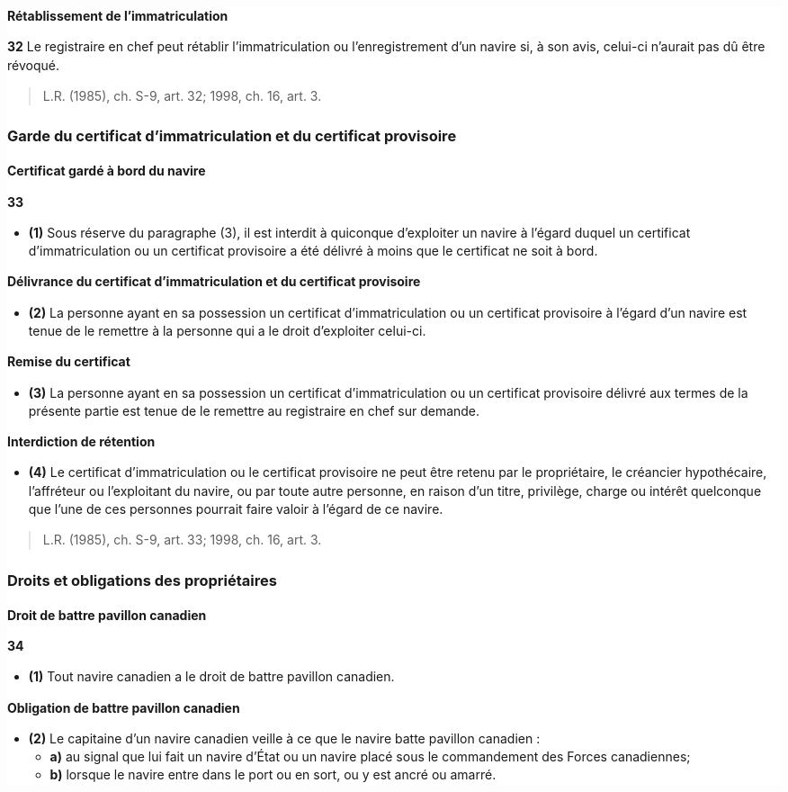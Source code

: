 

**Rétablissement de l’immatriculation**

**32** Le registraire en chef peut rétablir l’immatriculation ou l’enregistrement d’un navire si, à son avis, celui-ci n’aurait pas dû être révoqué.
> L.R. (1985), ch. S-9, art. 32; 1998, ch. 16, art. 3.





### Garde du certificat d’immatriculation et du certificat provisoire



**Certificat gardé à bord du navire**

**33** 

- **(1)** Sous réserve du paragraphe (3), il est interdit à quiconque d’exploiter un navire à l’égard duquel un certificat d’immatriculation ou un certificat provisoire a été délivré à moins que le certificat ne soit à bord.

**Délivrance du certificat d’immatriculation et du certificat provisoire**

- **(2)** La personne ayant en sa possession un certificat d’immatriculation ou un certificat provisoire à l’égard d’un navire est tenue de le remettre à la personne qui a le droit d’exploiter celui-ci.

**Remise du certificat**

- **(3)** La personne ayant en sa possession un certificat d’immatriculation ou un certificat provisoire délivré aux termes de la présente partie est tenue de le remettre au registraire en chef sur demande.

**Interdiction de rétention**

- **(4)** Le certificat d’immatriculation ou le certificat provisoire ne peut être retenu par le propriétaire, le créancier hypothécaire, l’affréteur ou l’exploitant du navire, ou par toute autre personne, en raison d’un titre, privilège, charge ou intérêt quelconque que l’une de ces personnes pourrait faire valoir à l’égard de ce navire.
> L.R. (1985), ch. S-9, art. 33; 1998, ch. 16, art. 3.





### Droits et obligations des propriétaires



**Droit de battre pavillon canadien**

**34** 

- **(1)** Tout navire canadien a le droit de battre pavillon canadien.

**Obligation de battre pavillon canadien**

- **(2)** Le capitaine d’un navire canadien veille à ce que le navire batte pavillon canadien :
	- **a)** au signal que lui fait un navire d’État ou un navire placé sous le commandement des Forces canadiennes;
	- **b)** lorsque le navire entre dans le port ou en sort, ou y est ancré ou amarré.
